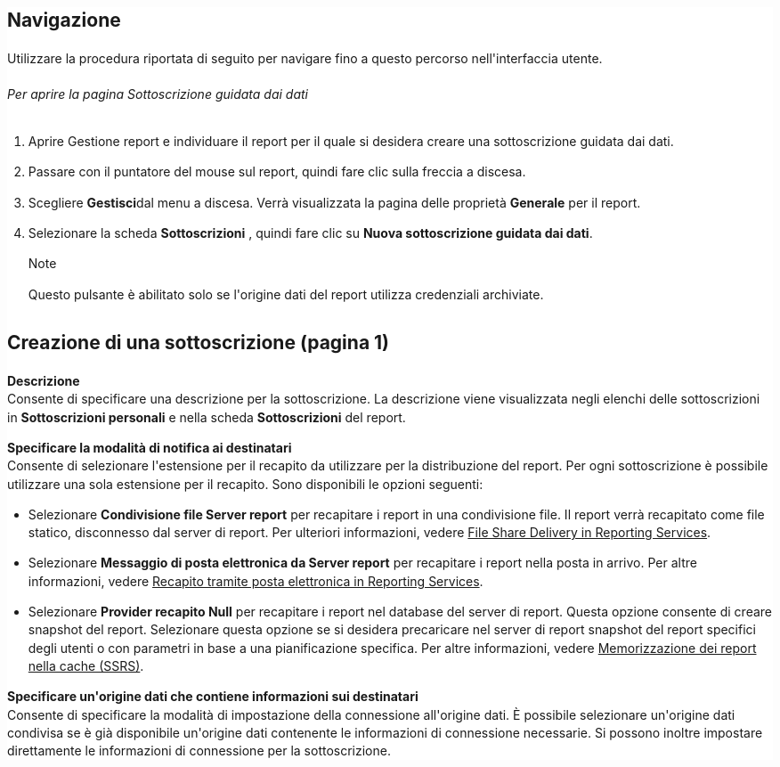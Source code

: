 ## <a name="navigation"></a>Navigazione  
 Utilizzare la procedura riportata di seguito per navigare fino a questo percorso nell'interfaccia utente.  
  
###### <a name="to-open-the-data-driven-subscription-page"></a>Per aprire la pagina Sottoscrizione guidata dai dati  
  
1.  Aprire Gestione report e individuare il report per il quale si desidera creare una sottoscrizione guidata dai dati.  
  
2.  Passare con il puntatore del mouse sul report, quindi fare clic sulla freccia a discesa.  
  
3.  Scegliere **Gestisci**dal menu a discesa. Verrà visualizzata la pagina delle proprietà **Generale** per il report.  
  
4.  Selezionare la scheda **Sottoscrizioni** , quindi fare clic su **Nuova sottoscrizione guidata dai dati**.  
  
    > [!NOTE]  
    >  Questo pulsante è abilitato solo se l'origine dati del report utilizza credenziali archiviate.  
  
## <a name="start-a-subscription-page-1"></a>Creazione di una sottoscrizione (pagina 1)  
 **Descrizione**  
 Consente di specificare una descrizione per la sottoscrizione. La descrizione viene visualizzata negli elenchi delle sottoscrizioni in **Sottoscrizioni personali** e nella scheda **Sottoscrizioni** del report.  
  
 **Specificare la modalità di notifica ai destinatari**  
 Consente di selezionare l'estensione per il recapito da utilizzare per la distribuzione del report. Per ogni sottoscrizione è possibile utilizzare una sola estensione per il recapito. Sono disponibili le opzioni seguenti:  
  
-   Selezionare **Condivisione file Server report** per recapitare i report in una condivisione file. Il report verrà recapitato come file statico, disconnesso dal server di report. Per ulteriori informazioni, vedere [File Share Delivery in Reporting Services](subscriptions/file-share-delivery-in-reporting-services.md).  
  
-   Selezionare **Messaggio di posta elettronica da Server report** per recapitare i report nella posta in arrivo. Per altre informazioni, vedere [Recapito tramite posta elettronica in Reporting Services](subscriptions/e-mail-delivery-in-reporting-services.md).  
  
-   Selezionare **Provider recapito Null** per recapitare i report nel database del server di report. Questa opzione consente di creare snapshot del report. Selezionare questa opzione se si desidera precaricare nel server di report snapshot del report specifici degli utenti o con parametri in base a una pianificazione specifica. Per altre informazioni, vedere [Memorizzazione dei report nella cache &#40;SSRS&#41;](report-server/caching-reports-ssrs.md).  
  
 **Specificare un'origine dati che contiene informazioni sui destinatari**  
 Consente di specificare la modalità di impostazione della connessione all'origine dati. È possibile selezionare un'origine dati condivisa se è già disponibile un'origine dati contenente le informazioni di connessione necessarie. Si possono inoltre impostare direttamente le informazioni di connessione per la sottoscrizione.  
  